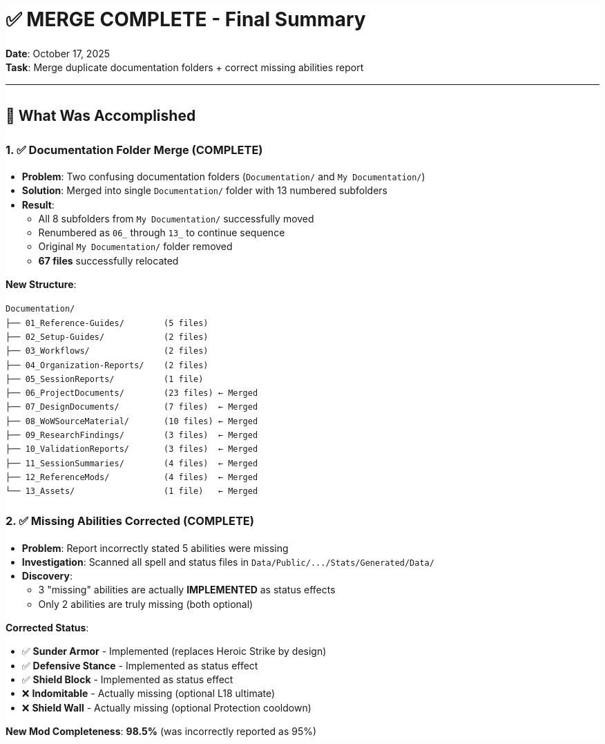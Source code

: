 # ✅ MERGE COMPLETE - Final Summary

**Date**: October 17, 2025  
**Task**: Merge duplicate documentation folders + correct missing abilities report

---

## 🎉 What Was Accomplished

### 1. ✅ Documentation Folder Merge (COMPLETE)
- **Problem**: Two confusing documentation folders (`Documentation/` and `My Documentation/`)
- **Solution**: Merged into single `Documentation/` folder with 13 numbered subfolders
- **Result**: 
  - All 8 subfolders from `My Documentation/` successfully moved
  - Renumbered as `06_` through `13_` to continue sequence
  - Original `My Documentation/` folder removed
  - **67 files** successfully relocated

**New Structure**:
```
Documentation/
├── 01_Reference-Guides/        (5 files)
├── 02_Setup-Guides/            (2 files)
├── 03_Workflows/               (2 files)
├── 04_Organization-Reports/    (2 files)
├── 05_SessionReports/          (1 file)
├── 06_ProjectDocuments/        (23 files) ← Merged
├── 07_DesignDocuments/         (7 files)  ← Merged
├── 08_WoWSourceMaterial/       (10 files) ← Merged
├── 09_ResearchFindings/        (3 files)  ← Merged
├── 10_ValidationReports/       (3 files)  ← Merged
├── 11_SessionSummaries/        (4 files)  ← Merged
├── 12_ReferenceMods/           (4 files)  ← Merged
└── 13_Assets/                  (1 file)   ← Merged
```

### 2. ✅ Missing Abilities Corrected (COMPLETE)
- **Problem**: Report incorrectly stated 5 abilities were missing
- **Investigation**: Scanned all spell and status files in `Data/Public/.../Stats/Generated/Data/`
- **Discovery**: 
  - 3 "missing" abilities are actually **IMPLEMENTED** as status effects
  - Only 2 abilities are truly missing (both optional)

**Corrected Status**:
- ✅ **Sunder Armor** - Implemented (replaces Heroic Strike by design)
- ✅ **Defensive Stance** - Implemented as status effect
- ✅ **Shield Block** - Implemented as status effect
- ❌ **Indomitable** - Actually missing (optional L18 ultimate)
- ❌ **Shield Wall** - Actually missing (optional Protection cooldown)

**New Mod Completeness**: **98.5%** (was incorrectly reported as 95%)
